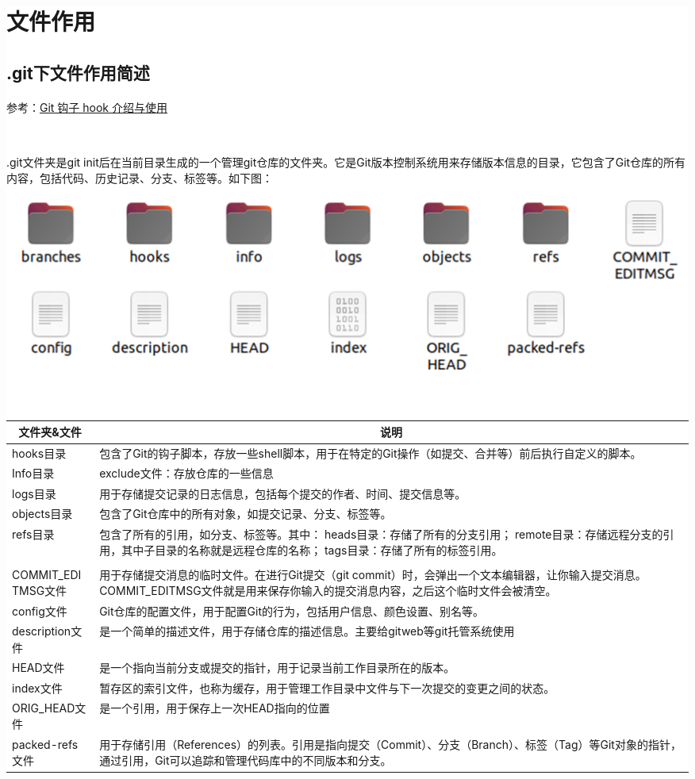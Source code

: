 

# 文件作用

## .git下文件作用简述

参考：[Git 钩子 hook 介绍与使用](https://www.jianshu.com/p/f3d17c11bb8a) 

<br/>

.git文件夹是git init后在当前目录生成的一个管理git仓库的文件夹。它是Git版本控制系统用来存储版本信息的目录，它包含了Git仓库的所有内容，包括代码、历史记录、分支、标签等。如下图：

![image-20230727232237456](/wl-docs/Git/Git概述6.png)

<br/>

| 文件夹&文件 | 说明 |
| --- | --- |
| hooks目录          | 包含了Git的钩子脚本，存放一些shell脚本，用于在特定的Git操作（如提交、合并等）前后执行自定义的脚本。 |
| Info目录           | exclude文件：存放仓库的一些信息 |
| logs目录           | 用于存储提交记录的日志信息，包括每个提交的作者、时间、提交信息等。 |
| objects目录        | 包含了Git仓库中的所有对象，如提交记录、分支、标签等。 |
| refs目录           | 包含了所有的引用，如分支、标签等。其中：  heads目录：存储了所有的分支引用；  remote目录：存储远程分支的引用，其中子目录的名称就是远程仓库的名称；  tags目录：存储了所有的标签引用。 |
|                    |             |
| COMMIT_EDITMSG文件 | 用于存储提交消息的临时文件。在进行Git提交（git commit）时，会弹出一个文本编辑器，让你输入提交消息。COMMIT_EDITMSG文件就是用来保存你输入的提交消息内容，之后这个临时文件会被清空。 |
| config文件         | Git仓库的配置文件，用于配置Git的行为，包括用户信息、颜色设置、别名等。 |
| description文件    | 是一个简单的描述文件，用于存储仓库的描述信息。主要给gitweb等git托管系统使用 |
| HEAD文件           | 是一个指向当前分支或提交的指针，用于记录当前工作目录所在的版本。 |
| index文件          | 暂存区的索引文件，也称为缓存，用于管理工作目录中文件与下一次提交的变更之间的状态。 |
| ORIG_HEAD文件      | 是一个引用，用于保存上一次HEAD指向的位置                     |
| packed-refs文件    | 用于存储引用（References）的列表。引用是指向提交（Commit）、分支（Branch）、标签（Tag）等Git对象的指针，通过引用，Git可以追踪和管理代码库中的不同版本和分支。 |
